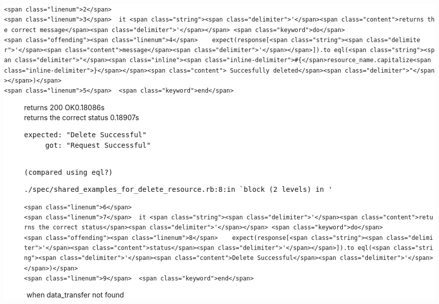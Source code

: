     <span class="linenum">2</span>
    <span class="linenum">3</span>  it <span class="string"><span class="delimiter">'</span><span class="content">returns the correct message</span><span class="delimiter">'</span></span> <span class="keyword">do</span>
    <span class="offending"><span class="linenum">4</span>    expect(response[<span class="string"><span class="delimiter">'</span><span class="content">message</span><span class="delimiter">'</span></span>]).to eql(<span class="string"><span class="delimiter">"</span><span class="inline"><span class="inline-delimiter">#{</span>resource_name.capitalize<span class="inline-delimiter">}</span></span><span class="content"> Succesfully deleted</span><span class="delimiter">"</span></span>)</span>
    <span class="linenum">5</span>  <span class="keyword">end</span>

</div>

</dd>

<script type="text/javascript">moveProgressBar('24.4');</script>
<dd class="example passed"><span class="passed_spec_name">returns 200 OK</span><span class="duration">0.18086s</span></dd>

<script type="text/javascript">moveProgressBar('25.5');</script>
<dd class="example failed"><span class="failed_spec_name">returns the correct status</span> <span class="duration">0.18907s</span>
<div class="failure" id="failure_13">
<div class="message">
<pre>expected: "Delete Successful"
     got: "Request Successful"

(compared using eql?)
</pre>

</div>

<div class="backtrace">
<pre>./spec/shared_examples_for_delete_resource.rb:8:in `block (2 levels) in <top (required)>'</pre>

</div>

    <span class="linenum">6</span>
    <span class="linenum">7</span>  it <span class="string"><span class="delimiter">'</span><span class="content">returns the correct status</span><span class="delimiter">'</span></span> <span class="keyword">do</span>
    <span class="offending"><span class="linenum">8</span>    expect(response[<span class="string"><span class="delimiter">'</span><span class="content">status</span><span class="delimiter">'</span></span>]).to eql(<span class="string"><span class="delimiter">'</span><span class="content">Delete Successful</span><span class="delimiter">'</span></span>)</span>
    <span class="linenum">9</span>  <span class="keyword">end</span>

</div>

</dd>

</dl>

</div>

<div id="div_group_14" class="example_group passed">
<dl style="margin-left: 45px;">
<dt id="example_group_14" class="passed">when data_transfer not found</dt>
